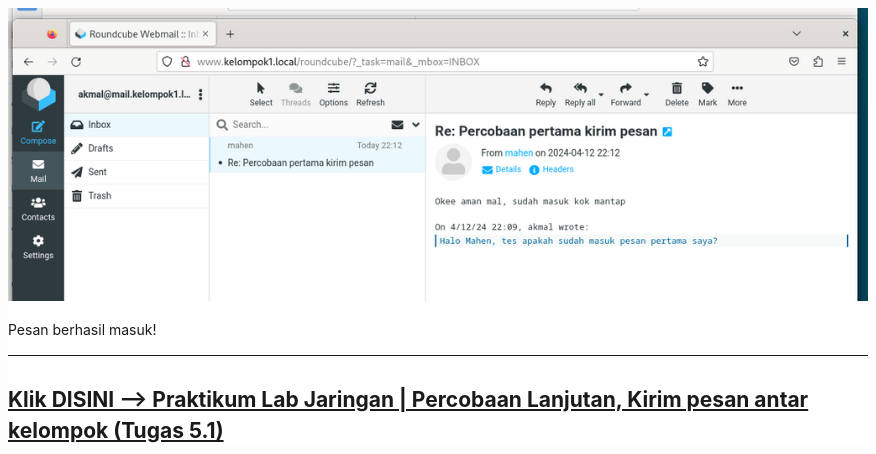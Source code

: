 ![](images/tugas5/image117.png) <br>

Pesan berhasil masuk!

<hr>

## [Klik DISINI --> Praktikum Lab Jaringan | Percobaan Lanjutan, Kirim pesan antar kelompok (Tugas 5.1)](https://github.com/akmalzidani/SysAdmin-3122500019/blob/main/Tugas5.1.md)
